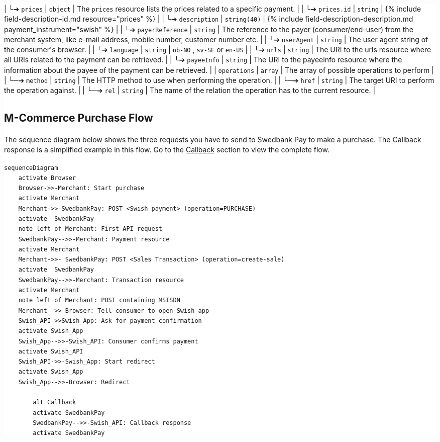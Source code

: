 | └➔&nbsp;`prices`         | `object`     | The `prices` resource lists the prices related to a specific payment.                                                                                                                                                                                                                                                                                      |
| └➔&nbsp;`prices.id`      | `string`     | {% include field-description-id.md resource="prices" %}                                                                                                                                                                                                                                                                                                    |
| └➔&nbsp;`description`    | `string(40)` | {% include field-description-description.md payment_instrument="swish" %}                                                                                                                                                                                                                                                                                            |
| └➔&nbsp;`payerReference` | `string`     | The reference to the payer (consumer/end-user) from the merchant system, like e-mail address, mobile number, customer number etc.                                                                                                                                                                                                                          |
| └➔&nbsp;`userAgent`      | `string`     | The [user agent][user-agent] string of the consumer's browser.                                                                                                                                                                                                                                                                                             |
| └➔&nbsp;`language`       | `string`     | `nb-NO` , `sv-SE`  or  `en-US`                                                                                                                                                                                                                                                                                                                             |
| └➔&nbsp;`urls`           | `string`     | The URI to the  urls  resource where all URIs related to the payment can be retrieved.                                                                                                                                                                                                                                                                     |
| └➔&nbsp;`payeeInfo`      | `string`     | The URI to the  payeeinfo  resource where the information about the payee of the payment can be retrieved.                                                                                                                                                                                                                                                 |
| `operations`             | `array`      | The array of possible operations to perform                                                                                                                                                                                                                                                                                                                |
| └─➔&nbsp;`method`        | `string`     | The HTTP method to use when performing the operation.                                                                                                                                                                                                                                                                                                      |
| └─➔&nbsp;`href`          | `string`     | The target URI to perform the operation against.                                                                                                                                                                                                                                                                                                           |
| └─➔&nbsp;`rel`           | `string`     | The name of the relation the operation has to the current resource.                                                                                                                                                                                                                                                                                        |

## M-Commerce Purchase Flow

The sequence diagram below shows the three requests you have to send to
Swedbank Pay to make a purchase. The Callback response is a simplified example
in this flow. Go to the [Callback][callback-url] section to view the complete flow.

```mermaid
sequenceDiagram
    activate Browser
    Browser->>-Merchant: Start purchase
    activate Merchant
    Merchant->>-SwedbankPay: POST <Swish payment> (operation=PURCHASE)
    activate  SwedbankPay
    note left of Merchant: First API request
    SwedbankPay-->>-Merchant: Payment resource
    activate Merchant
    Merchant->>- SwedbankPay: POST <Sales Transaction> (operation=create-sale)
    activate  SwedbankPay
    SwedbankPay-->>-Merchant: Transaction resource
    activate Merchant
    note left of Merchant: POST containing MSISDN
    Merchant-->>-Browser: Tell consumer to open Swish app
    Swish_API->>Swish_App: Ask for payment confirmation
    activate Swish_App
    Swish_App-->>-Swish_API: Consumer confirms payment
    activate Swish_API
    Swish_API->>-Swish_App: Start redirect
    activate Swish_App
    Swish_App-->>-Browser: Redirect

        alt Callback
        activate SwedbankPay
        SwedbankPay-->>-Swish_API: Callback response
        activate SwedbankPay
```

[swish-redirect-view]: /assets/screenshots/swish/redirect-view/view/windows-small-window.png
[callback-url]: /payments/swish/other-features#callback
[redirect]: /payments/swish/redirect
[user-agent]: https://en.wikipedia.org/wiki/User_agent
[payee-reference]: /payments/swish/other-features#payee-reference
[purchase]: /payments/swish/direct#purchase-flow
[sales-transaction]: /payments/swish/other-features#sales
